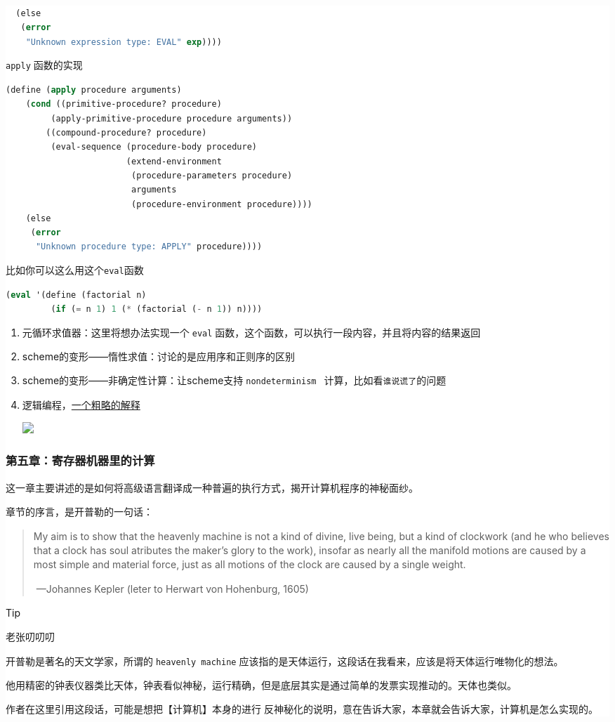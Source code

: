 ```lisp
  (else 
   (error 
    "Unknown expression type: EVAL" exp))))
```

`apply` 函数的实现

```lisp
(define (apply procedure arguments)
	(cond ((primitive-procedure? procedure) 
         (apply-primitive-procedure procedure arguments))
        ((compound-procedure? procedure) 
         (eval-sequence (procedure-body procedure) 
                        (extend-environment 
                         (procedure-parameters procedure) 
                         arguments 
                         (procedure-environment procedure)))) 
    (else 
     (error 
      "Unknown procedure type: APPLY" procedure))))
```

比如你可以这么用这个`eval`函数

```lisp
(eval '(define (factorial n)
         (if (= n 1) 1 (* (factorial (- n 1)) n))))
```



1. 元循环求值器：这里将想办法实现一个 `eval` 函数，这个函数，可以执行一段内容，并且将内容的结果返回

2. scheme的变形——惰性求值：讨论的是应用序和正则序的区别

3. scheme的变形——非确定性计算：让scheme支持 `nondeterminism ` 计算，比如看`谁说谎了`的问题

4. 逻辑编程，[一个粗略的解释](https://blog.csdn.net/qq_40260394/article/details/134845294)

   ![](http://img.skydrift.cn/1709713445.png)

### 第五章：寄存器机器里的计算

这一章主要讲述的是如何将高级语言翻译成一种普遍的执行方式，揭开计算机程序的神秘面纱。

章节的序言，是开普勒的一句话：

> My aim is to show that the heavenly machine is not a kind of divine, live being, but a kind of clockwork (and he who believes that a clock has soul atributes the maker’s glory to the work), insofar as nearly all the manifold motions are caused by a most simple and material force, just as all motions of the clock are caused by a single weight.
>
> ​																	—Johannes Kepler (leter to Herwart von Hohenburg, 1605)

> [!TIP] 
>
> 老张叨叨叨
>
> 开普勒是著名的天文学家，所谓的 `heavenly machine` 应该指的是天体运行，这段话在我看来，应该是将天体运行唯物化的想法。
>
> 他用精密的钟表仪器类比天体，钟表看似神秘，运行精确，但是底层其实是通过简单的发票实现推动的。天体也类似。
>
> 作者在这里引用这段话，可能是想把【计算机】本身的进行 反神秘化的说明，意在告诉大家，本章就会告诉大家，计算机是怎么实现的。


[^fn:1]: openAI在24年2月推出的文生视频模型 sora <https://openai.com/sora>
[^fn:2]: "Recursive Functions of Symbolic Expressions and Their Computation By Machine" （符号表达式的递归函数及其机械计算，McCarthy 1960）
[^fn:3]: 思科官方的chezScheme 用户手册 <https://cisco.github.io/ChezScheme/csug9.5/index.html>